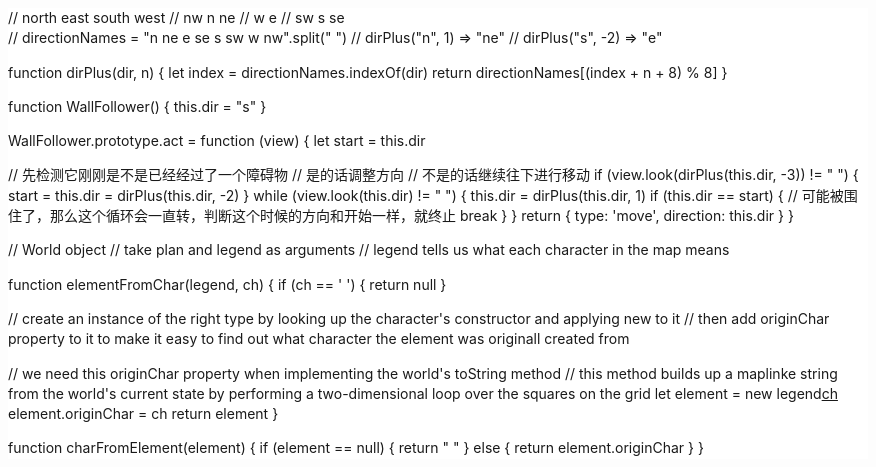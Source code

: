 // north east south west
// nw n ne
// w     e
// sw s se  
// directionNames = "n ne e se s sw w nw".split(" ")
// dirPlus("n", 1) => "ne"
// dirPlus("s", -2) => "e"

function dirPlus(dir, n) {
  let index = directionNames.indexOf(dir)
  return directionNames[(index + n + 8) % 8]
}

function WallFollower() {
  this.dir = "s"
}

WallFollower.prototype.act = function (view) {
  let start = this.dir

  // 先检测它刚刚是不是已经经过了一个障碍物
  // 是的话调整方向
  // 不是的话继续往下进行移动
  if (view.look(dirPlus(this.dir, -3)) != " ") {
    start = this.dir = dirPlus(this.dir, -2)
  }
  while (view.look(this.dir) != " ") {
    this.dir = dirPlus(this.dir, 1)
    if (this.dir == start) {
      // 可能被围住了，那么这个循环会一直转，判断这个时候的方向和开始一样，就终止
      break
    }
  }
  return {
    type: 'move',
    direction: this.dir
  }
}

// World object
// take plan and legend as arguments
// legend tells us what each character in the map means

function elementFromChar(legend, ch) {
  if (ch == ' ') {
    return null
  }

  // create an instance of the right type by looking up the character's constructor and applying new to it
  // then add originChar property to it to make it easy to find out what character the element was originall created from

  // we need this originChar property when implementing the world's toString method
  // this method builds up a maplinke string from the world's current state by performing a two-dimensional loop over the squares on the grid
  let element = new legend[ch]()
  element.originChar = ch
  return element
}

function charFromElement(element) {
  if (element == null) {
    return " "
  } else {
    return element.originChar
  }
}